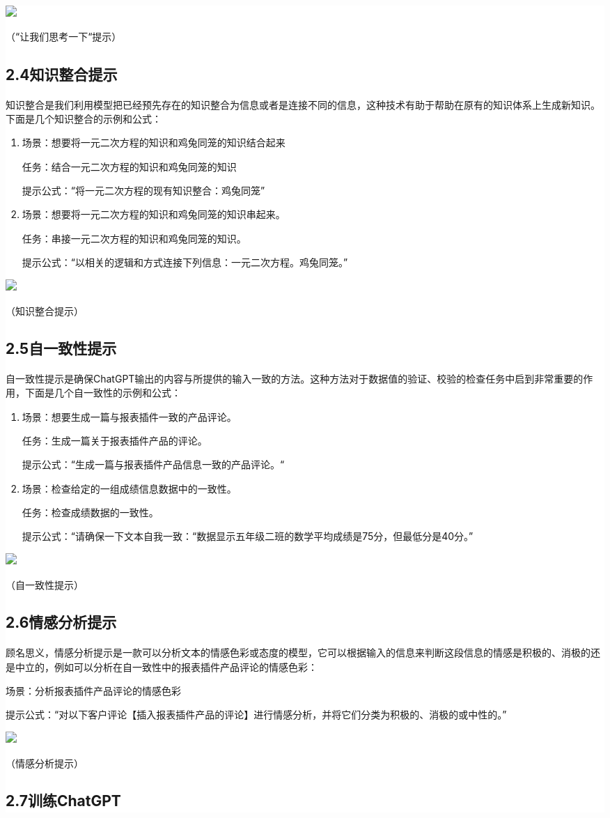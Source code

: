 ![](https://img2023.cnblogs.com/blog/139239/202306/139239-20230612142957030-617159122.png)

（“让我们思考一下“提示）

2.4知识整合提示
---------

知识整合是我们利用模型把已经预先存在的知识整合为信息或者是连接不同的信息，这种技术有助于帮助在原有的知识体系上生成新知识。下面是几个知识整合的示例和公式：

1.  场景：想要将一元二次方程的知识和鸡兔同笼的知识结合起来
    
    任务：结合一元二次方程的知识和鸡兔同笼的知识
    
    提示公式：“将一元二次方程的现有知识整合：鸡兔同笼”
    
2.  场景：想要将一元二次方程的知识和鸡兔同笼的知识串起来。
    
    任务：串接一元二次方程的知识和鸡兔同笼的知识。
    
    提示公式：“以相关的逻辑和方式连接下列信息：一元二次方程。鸡兔同笼。”
    

![](https://img2023.cnblogs.com/blog/139239/202306/139239-20230612143429417-2113871844.png)

（知识整合提示）

2.5自一致性提示
---------

自一致性提示是确保ChatGPT输出的内容与所提供的输入一致的方法。这种方法对于数据值的验证、校验的检查任务中启到非常重要的作用，下面是几个自一致性的示例和公式：

1.  场景：想要生成一篇与报表插件一致的产品评论。
    
    任务：生成一篇关于报表插件产品的评论。
    
    提示公式：“生成一篇与报表插件产品信息一致的产品评论。“
    
2.  场景：检查给定的一组成绩信息数据中的一致性。
    
    任务：检查成绩数据的一致性。
    
    提示公式：“请确保一下文本自我一致：“数据显示五年级二班的数学平均成绩是75分，但最低分是40分。”
    

![](https://img2023.cnblogs.com/blog/139239/202306/139239-20230612143539818-273663985.png)

（自一致性提示）

2.6情感分析提示
---------

顾名思义，情感分析提示是一款可以分析文本的情感色彩或态度的模型，它可以根据输入的信息来判断这段信息的情感是积极的、消极的还是中立的，例如可以分析在自一致性中的报表插件产品评论的情感色彩：

场景：分析报表插件产品评论的情感色彩

提示公式：“对以下客户评论【插入报表插件产品的评论】进行情感分析，并将它们分类为积极的、消极的或中性的。”

![](https://img2023.cnblogs.com/blog/139239/202306/139239-20230612143633546-118427713.png)

（情感分析提示）

2.7训练ChatGPT
------------

